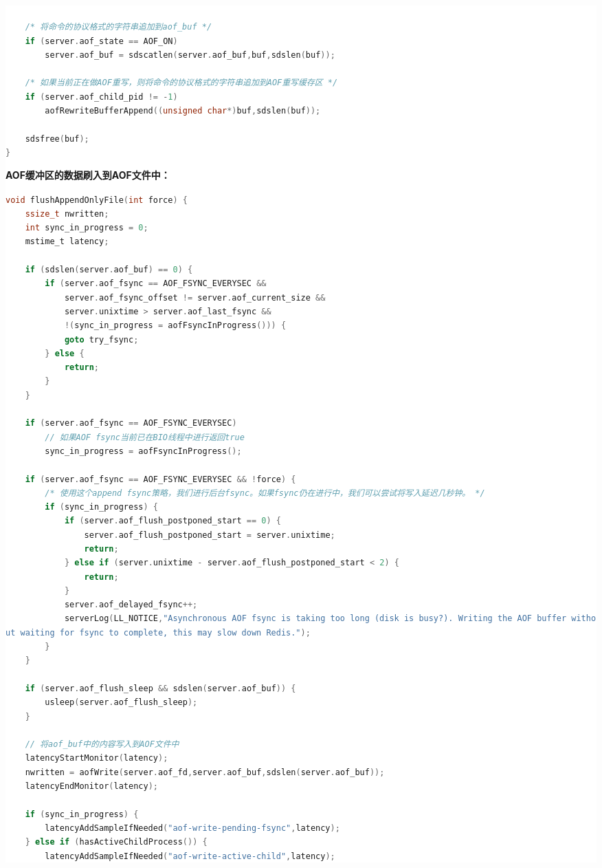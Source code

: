 ```c

    /* 将命令的协议格式的字符串追加到aof_buf */
    if (server.aof_state == AOF_ON)
        server.aof_buf = sdscatlen(server.aof_buf,buf,sdslen(buf));

    /* 如果当前正在做AOF重写，则将命令的协议格式的字符串追加到AOF重写缓存区 */
    if (server.aof_child_pid != -1)
        aofRewriteBufferAppend((unsigned char*)buf,sdslen(buf));

    sdsfree(buf);
}
```

**AOF缓冲区的数据刷入到AOF文件中：**

```c
void flushAppendOnlyFile(int force) {
    ssize_t nwritten;
    int sync_in_progress = 0;
    mstime_t latency;

    if (sdslen(server.aof_buf) == 0) {
        if (server.aof_fsync == AOF_FSYNC_EVERYSEC &&
            server.aof_fsync_offset != server.aof_current_size &&
            server.unixtime > server.aof_last_fsync &&
            !(sync_in_progress = aofFsyncInProgress())) {
            goto try_fsync;
        } else {
            return;
        }
    }

    if (server.aof_fsync == AOF_FSYNC_EVERYSEC)
        // 如果AOF fsync当前已在BIO线程中进行返回true
        sync_in_progress = aofFsyncInProgress();

    if (server.aof_fsync == AOF_FSYNC_EVERYSEC && !force) {
        /* 使用这个append fsync策略，我们进行后台fsync。如果fsync仍在进行中，我们可以尝试将写入延迟几秒钟。 */
        if (sync_in_progress) {
            if (server.aof_flush_postponed_start == 0) {
                server.aof_flush_postponed_start = server.unixtime;
                return;
            } else if (server.unixtime - server.aof_flush_postponed_start < 2) {
                return;
            }
            server.aof_delayed_fsync++;
            serverLog(LL_NOTICE,"Asynchronous AOF fsync is taking too long (disk is busy?). Writing the AOF buffer without waiting for fsync to complete, this may slow down Redis.");
        }
    }

    if (server.aof_flush_sleep && sdslen(server.aof_buf)) {
        usleep(server.aof_flush_sleep);
    }

    // 将aof_buf中的内容写入到AOF文件中
    latencyStartMonitor(latency);
    nwritten = aofWrite(server.aof_fd,server.aof_buf,sdslen(server.aof_buf));
    latencyEndMonitor(latency);

    if (sync_in_progress) {
        latencyAddSampleIfNeeded("aof-write-pending-fsync",latency);
    } else if (hasActiveChildProcess()) {
        latencyAddSampleIfNeeded("aof-write-active-child",latency);
```
